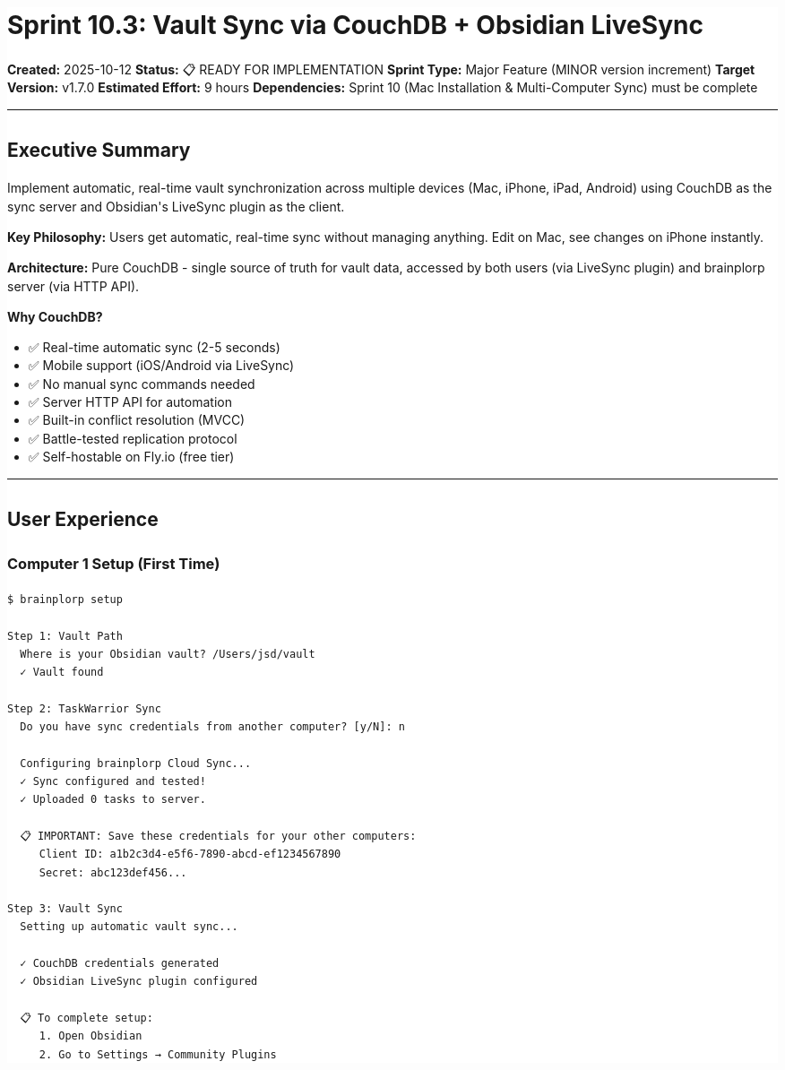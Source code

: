 # Sprint 10.3: Vault Sync via CouchDB + Obsidian LiveSync

**Created:** 2025-10-12
**Status:** 📋 READY FOR IMPLEMENTATION
**Sprint Type:** Major Feature (MINOR version increment)
**Target Version:** v1.7.0
**Estimated Effort:** 9 hours
**Dependencies:** Sprint 10 (Mac Installation & Multi-Computer Sync) must be complete

---

## Executive Summary

Implement automatic, real-time vault synchronization across multiple devices (Mac, iPhone, iPad, Android) using CouchDB as the sync server and Obsidian's LiveSync plugin as the client.

**Key Philosophy:** Users get automatic, real-time sync without managing anything. Edit on Mac, see changes on iPhone instantly.

**Architecture:** Pure CouchDB - single source of truth for vault data, accessed by both users (via LiveSync plugin) and brainplorp server (via HTTP API).

**Why CouchDB?**
- ✅ Real-time automatic sync (2-5 seconds)
- ✅ Mobile support (iOS/Android via LiveSync)
- ✅ No manual sync commands needed
- ✅ Server HTTP API for automation
- ✅ Built-in conflict resolution (MVCC)
- ✅ Battle-tested replication protocol
- ✅ Self-hostable on Fly.io (free tier)

---

## User Experience

### Computer 1 Setup (First Time)

```
$ brainplorp setup

Step 1: Vault Path
  Where is your Obsidian vault? /Users/jsd/vault
  ✓ Vault found

Step 2: TaskWarrior Sync
  Do you have sync credentials from another computer? [y/N]: n

  Configuring brainplorp Cloud Sync...
  ✓ Sync configured and tested!
  ✓ Uploaded 0 tasks to server.

  📋 IMPORTANT: Save these credentials for your other computers:
     Client ID: a1b2c3d4-e5f6-7890-abcd-ef1234567890
     Secret: abc123def456...

Step 3: Vault Sync
  Setting up automatic vault sync...

  ✓ CouchDB credentials generated
  ✓ Obsidian LiveSync plugin configured

  📋 To complete setup:
     1. Open Obsidian
     2. Go to Settings → Community Plugins
```